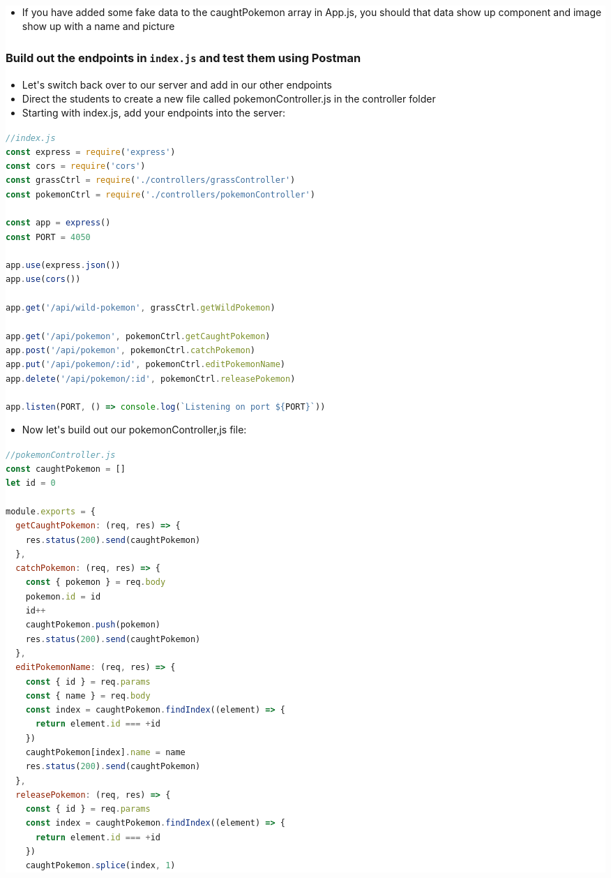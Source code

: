 - If you have added some fake data to the caughtPokemon array in App.js, you should that data show up component and image show up with a name and picture

### Build out the endpoints in `index.js` and test them using Postman

- Let's switch back over to our server and add in our other endpoints
- Direct the students to create a new file called pokemonController.js in the controller folder
- Starting with index.js, add your endpoints into the server:

```js
//index.js
const express = require('express')
const cors = require('cors')
const grassCtrl = require('./controllers/grassController')
const pokemonCtrl = require('./controllers/pokemonController')

const app = express()
const PORT = 4050

app.use(express.json())
app.use(cors())

app.get('/api/wild-pokemon', grassCtrl.getWildPokemon)

app.get('/api/pokemon', pokemonCtrl.getCaughtPokemon)
app.post('/api/pokemon', pokemonCtrl.catchPokemon)
app.put('/api/pokemon/:id', pokemonCtrl.editPokemonName)
app.delete('/api/pokemon/:id', pokemonCtrl.releasePokemon)

app.listen(PORT, () => console.log(`Listening on port ${PORT}`))
```

- Now let's build out our pokemonController,js file:

```js
//pokemonController.js
const caughtPokemon = []
let id = 0

module.exports = {
  getCaughtPokemon: (req, res) => {
    res.status(200).send(caughtPokemon)
  },
  catchPokemon: (req, res) => {
    const { pokemon } = req.body
    pokemon.id = id
    id++
    caughtPokemon.push(pokemon)
    res.status(200).send(caughtPokemon)
  },
  editPokemonName: (req, res) => {
    const { id } = req.params
    const { name } = req.body
    const index = caughtPokemon.findIndex((element) => {
      return element.id === +id
    })
    caughtPokemon[index].name = name
    res.status(200).send(caughtPokemon)
  },
  releasePokemon: (req, res) => {
    const { id } = req.params
    const index = caughtPokemon.findIndex((element) => {
      return element.id === +id
    })
    caughtPokemon.splice(index, 1)
```